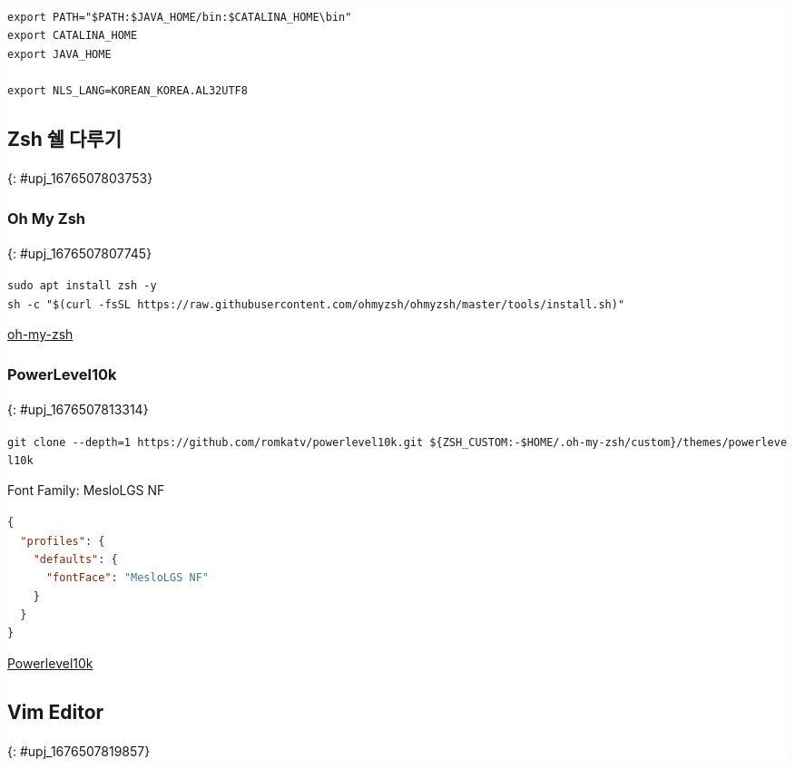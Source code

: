 ```shell
export PATH="$PATH:$JAVA_HOME/bin:$CATALINA_HOME\bin"
export CATALINA_HOME
export JAVA_HOME

export NLS_LANG=KOREAN_KOREA.AL32UTF8
```

## Zsh 쉘 다루기
{: #upj_1676507803753}

### Oh My Zsh
{: #upj_1676507807745}

```shell
sudo apt install zsh -y
sh -c "$(curl -fsSL https://raw.githubusercontent.com/ohmyzsh/ohmyzsh/master/tools/install.sh)"
```

[oh-my-zsh](https://ohmyz.sh/)

### PowerLevel10k
{: #upj_1676507813314}

```shell
git clone --depth=1 https://github.com/romkatv/powerlevel10k.git ${ZSH_CUSTOM:-$HOME/.oh-my-zsh/custom}/themes/powerlevel10k
```

Font Family: MesloLGS NF

```json
{
  "profiles": {
    "defaults": {
      "fontFace": "MesloLGS NF"
    }
  }
}
```

[Powerlevel10k](https://github.com/romkatv/powerlevel10k)

## Vim Editor
{: #upj_1676507819857}

<a href="https://kldp.org/files/vi-vim-cheat-sheet-ko.png" target="_blank">